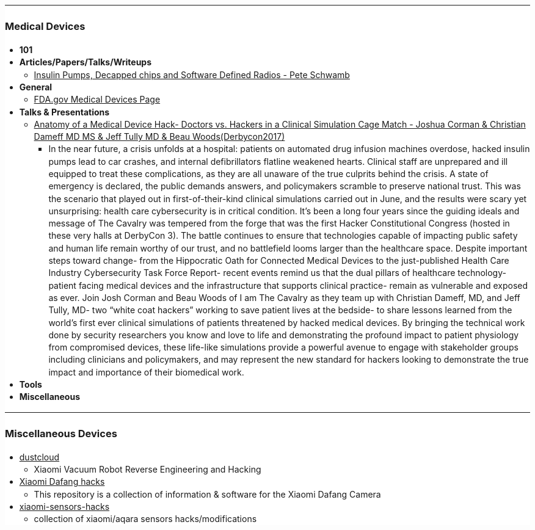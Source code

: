 

-------------------
### <a name="medical"></a> Medical Devices
* **101**
* **Articles/Papers/Talks/Writeups**
	* [Insulin Pumps, Decapped chips and Software Defined Radios - Pete Schwamb](https://blog.usejournal.com/insulin-pumps-decapped-chips-and-software-defined-radios-1be50f121d05)
* **General**
	* [FDA.gov Medical Devices Page](https://www.fda.gov/Medicaldevices/default.htm)
* **Talks & Presentations**
	* [Anatomy of a Medical Device Hack- Doctors vs. Hackers in a Clinical Simulation Cage Match - Joshua Corman & Christian Dameff MD MS & Jeff Tully MD & Beau Woods(Derbycon2017)](https://www.irongeek.com/i.php?page=videos/derbycon7/t316-anatomy-of-a-medical-device-hack-doctors-vs-hackers-in-a-clinical-simulation-cage-match-joshua-corman-christian-dameff-md-ms-jeff-tully-md-beau-woods)
		* In the near future, a crisis unfolds at a hospital: patients on automated drug infusion machines overdose, hacked insulin pumps lead to car crashes, and internal defibrillators flatline weakened hearts. Clinical staff are unprepared and ill equipped to treat these complications, as they are all unaware of the true culprits behind the crisis. A state of emergency is declared, the public demands answers, and policymakers scramble to preserve national trust. This was the scenario that played out in first-of-their-kind clinical simulations carried out in June, and the results were scary yet unsurprising: health care cybersecurity is in critical condition. It’s been a long four years since the guiding ideals and message of The Cavalry was tempered from the forge that was the first Hacker Constitutional Congress (hosted in these very halls at DerbyCon 3). The battle continues to ensure that technologies capable of impacting public safety and human life remain worthy of our trust, and no battlefield looms larger than the healthcare space. Despite important steps toward change- from the Hippocratic Oath for Connected Medical Devices to the just-published Health Care Industry Cybersecurity Task Force Report- recent events remind us that the dual pillars of healthcare technology- patient facing medical devices and the infrastructure that supports clinical practice- remain as vulnerable and exposed as ever. Join Josh Corman and Beau Woods of I am The Cavalry as they team up with Christian Dameff, MD, and Jeff Tully, MD- two “white coat hackers” working to save patient lives at the bedside- to share lessons learned from the world’s first ever clinical simulations of patients threatened by hacked medical devices. By bringing the technical work done by security researchers you know and love to life and demonstrating the profound impact to patient physiology from compromised devices, these life-like simulations provide a powerful avenue to engage with stakeholder groups including clinicians and policymakers, and may represent the new standard for hackers looking to demonstrate the true impact and importance of their biomedical work.
* **Tools**
* **Miscellaneous**




------------------------
### <a name="misc-devices"></a> Miscellaneous Devices
* [dustcloud](https://github.com/dgiese/dustcloud)
	* Xiaomi Vacuum Robot Reverse Engineering and Hacking
* [Xiaomi Dafang hacks](https://github.com/EliasKotlyar/Xiaomi-Dafang-Hacks)
	* This repository is a collection of information & software for the Xiaomi Dafang Camera
* [xiaomi-sensors-hacks](https://github.com/PischeDev/xiaomi-sensors-hacks)
	* collection of xiaomi/aqara sensors hacks/modifications
